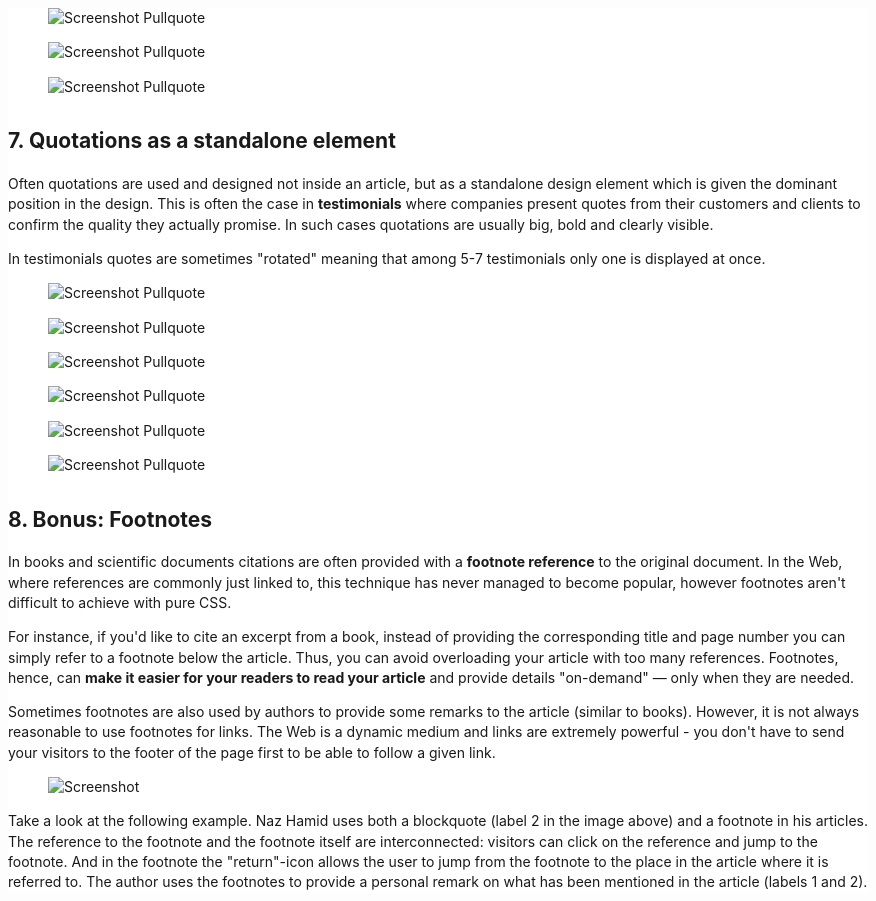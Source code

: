 <figure><img loading="lazy" decoding="async" src="https://archive.smashing.media/assets/344dbf88-fdf9-42bb-adb4-46f01eedd629/95ab77a6-e320-4bbf-b0e2-6e9027140f62/cnet.gif" alt="Screenshot Pullquote" width="235" height="134" /></figure>

<figure><img loading="lazy" decoding="async" src="https://archive.smashing.media/assets/344dbf88-fdf9-42bb-adb4-46f01eedd629/76086784-75ef-491c-a517-9a5bb954ef63/eguest.gif" alt="Screenshot Pullquote" width="395" height="261" /></figure>

<figure><img loading="lazy" decoding="async" src="https://archive.smashing.media/assets/344dbf88-fdf9-42bb-adb4-46f01eedd629/0a1a5cec-b5ed-4a44-aed9-be2930aa83c4/bild10.jpg" alt="Screenshot Pullquote" width="297" height="372" /></figure>

## 7\. Quotations as a standalone element

Often quotations are used and designed not inside an article, but as a standalone design element which is given the dominant position in the design. This is often the case in <strong>testimonials</strong> where companies present quotes from their customers and clients to confirm the quality they actually promise. In such cases quotations are usually big, bold and clearly visible.

In testimonials quotes are sometimes "rotated" meaning that among 5-7 testimonials only one is displayed at once.

<figure><img loading="lazy" decoding="async" src="https://archive.smashing.media/assets/344dbf88-fdf9-42bb-adb4-46f01eedd629/6bc6da5d-ad29-4681-bca8-3ef0e0685880/dweb.jpg" alt="Screenshot Pullquote" width="269" height="338" /></figure>

<figure><img loading="lazy" decoding="async" src="https://archive.smashing.media/assets/344dbf88-fdf9-42bb-adb4-46f01eedd629/b3a1c127-eadc-4d4f-93d1-c71ed79a3193/cog.jpg" alt="Screenshot Pullquote" width="326" height="170" /></figure>

<figure><img loading="lazy" decoding="async" src="https://archive.smashing.media/assets/344dbf88-fdf9-42bb-adb4-46f01eedd629/131e6405-cad0-475f-b57b-211e0fd4e0f3/tony.jpg" alt="Screenshot Pullquote" width="247" height="270" /></figure>

<figure><img loading="lazy" decoding="async" src="https://archive.smashing.media/assets/344dbf88-fdf9-42bb-adb4-46f01eedd629/38a3b468-1fe2-48ed-b9ec-22e587a755f7/listpilot.gif" alt="Screenshot Pullquote" width="276" height="194" /></figure>

<figure><img loading="lazy" decoding="async" src="https://archive.smashing.media/assets/344dbf88-fdf9-42bb-adb4-46f01eedd629/4ebd514c-f889-4f6e-b971-cb89e36f4f83/trale.gif" alt="Screenshot Pullquote" width="370" height="274" /></figure>

<figure><img loading="lazy" decoding="async" src="https://archive.smashing.media/assets/344dbf88-fdf9-42bb-adb4-46f01eedd629/07a4a2d2-3f67-4d98-89de-9ec1424d8ad3/45r.jpg" alt="Screenshot Pullquote" width="408" height="132" /></figure>

## 8\. Bonus: Footnotes

In books and scientific documents citations are often provided with a <strong>footnote reference</strong> to the original document. In the Web, where references are commonly just linked to, this technique has never managed to become popular, however footnotes aren't difficult to achieve with pure CSS.

For instance, if you'd like to cite an excerpt from a book, instead of providing the corresponding title and page number you can simply refer to a footnote below the article. Thus, you can avoid overloading your article with too many references. Footnotes, hence, can <strong>make it easier for your readers to read your article</strong> and provide details "on-demand" — only when they are needed.

Sometimes footnotes are also used by authors to provide some remarks to the article (similar to books). However, it is not always reasonable to use footnotes for links. The Web is a dynamic medium and links are extremely powerful - you don't have to send your visitors to the footer of the page first to be able to follow a given link.

<figure><img loading="lazy" decoding="async" src="https://archive.smashing.media/assets/344dbf88-fdf9-42bb-adb4-46f01eedd629/d2f6c3a8-dd29-4eb5-a2c4-cbae2cd421d3/nznr.jpg" alt="Screenshot" width="491" height="622" /></figure>

Take a look at the following example. Naz Hamid uses both a blockquote (label 2 in the image above) and a footnote in his articles. The reference to the footnote and the footnote itself are interconnected: visitors can click on the reference and jump to the footnote. And in the footnote the "return"-icon allows the user to jump from the footnote to the place in the article where it is referred to. The author uses the footnotes to provide a personal remark on what has been mentioned in the article (labels 1 and 2).
